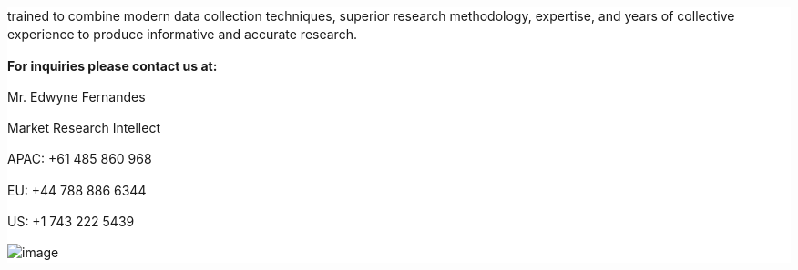 trained to combine modern data collection techniques, superior research methodology, expertise, and years of collective experience to produce informative and accurate research.</span></p><p><strong>For inquiries please contact us at:</strong></p><p>Mr. Edwyne Fernandes</p><p>Market Research Intellect</p><p>APAC: +61 485 860 968</p><p>EU: +44 788 886 6344</p><p>US: +1 743 222 5439</p>
![image](https://github.com/user-attachments/assets/437e4c91-e2f1-4641-b518-edbb58661023)
